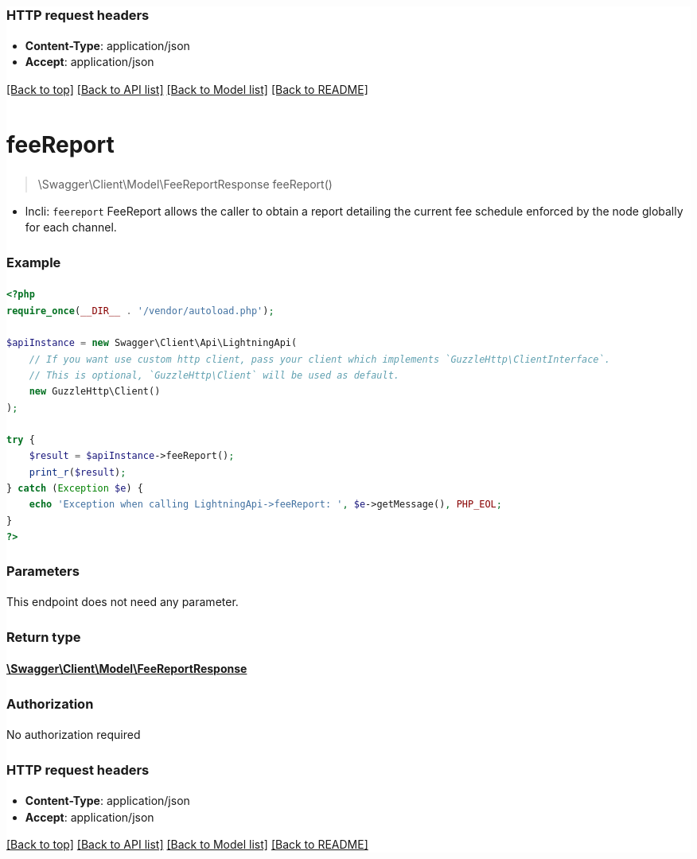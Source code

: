 ### HTTP request headers

 - **Content-Type**: application/json
 - **Accept**: application/json

[[Back to top]](#) [[Back to API list]](../../README.md#documentation-for-api-endpoints) [[Back to Model list]](../../README.md#documentation-for-models) [[Back to README]](../../README.md)

# **feeReport**
> \Swagger\Client\Model\FeeReportResponse feeReport()

* lncli: `feereport` FeeReport allows the caller to obtain a report detailing the current fee schedule enforced by the node globally for each channel.

### Example
```php
<?php
require_once(__DIR__ . '/vendor/autoload.php');

$apiInstance = new Swagger\Client\Api\LightningApi(
    // If you want use custom http client, pass your client which implements `GuzzleHttp\ClientInterface`.
    // This is optional, `GuzzleHttp\Client` will be used as default.
    new GuzzleHttp\Client()
);

try {
    $result = $apiInstance->feeReport();
    print_r($result);
} catch (Exception $e) {
    echo 'Exception when calling LightningApi->feeReport: ', $e->getMessage(), PHP_EOL;
}
?>
```

### Parameters
This endpoint does not need any parameter.

### Return type

[**\Swagger\Client\Model\FeeReportResponse**](../Model/FeeReportResponse.md)

### Authorization

No authorization required

### HTTP request headers

 - **Content-Type**: application/json
 - **Accept**: application/json

[[Back to top]](#) [[Back to API list]](../../README.md#documentation-for-api-endpoints) [[Back to Model list]](../../README.md#documentation-for-models) [[Back to README]](../../README.md)
